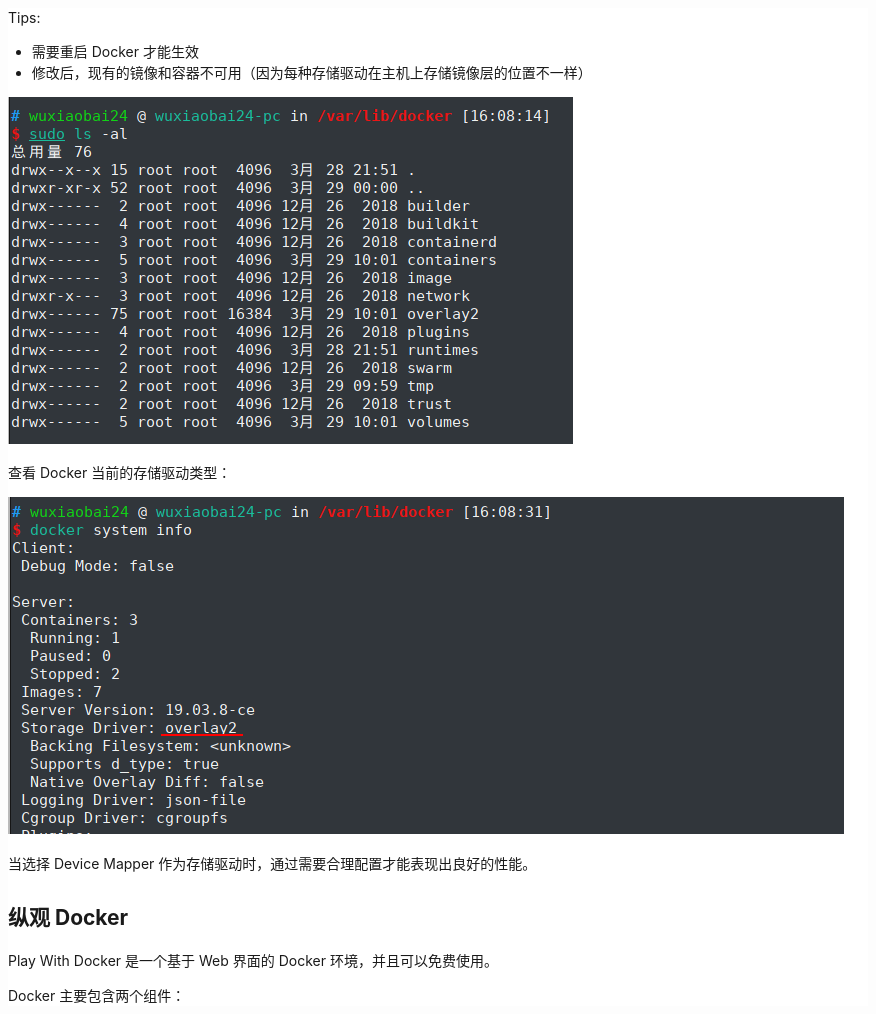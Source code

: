 Tips:
- 需要重启 Docker 才能生效
- 修改后，现有的镜像和容器不可用（因为每种存储驱动在主机上存储镜像层的位置不一样）

![Alt text](./《深入浅出Docker》.assets/1585469408044.png)

查看 Docker 当前的存储驱动类型：

![Alt text](./《深入浅出Docker》.assets/1585469473799.png)


当选择 Device Mapper 作为存储驱动时，通过需要合理配置才能表现出良好的性能。

## 纵观 Docker

Play With Docker 是一个基于 Web 界面的 Docker 环境，并且可以免费使用。

Docker 主要包含两个组件：
